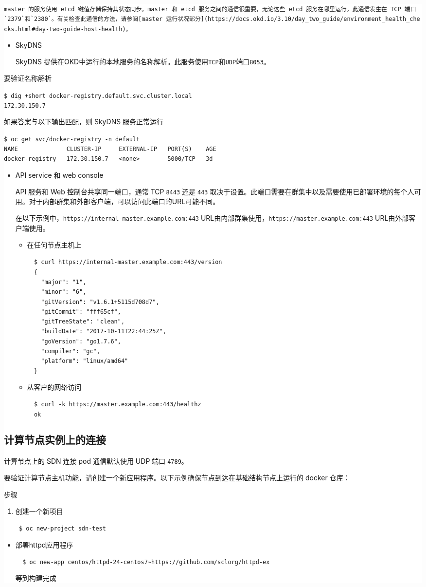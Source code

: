 	master 的服务使用 etcd 键值存储保持其状态同步。master 和 etcd 服务之间的通信很重要，无论这些 etcd 服务在哪里运行。此通信发生在 TCP 端口 `2379`和`2380`。有关检查此通信的方法，请参阅[master 运行状况部分](https://docs.okd.io/3.10/day_two_guide/environment_health_checks.html#day-two-guide-host-health)。
- SkyDNS

	SkyDNS 提供在OKD中运行的本地服务的名称解析。此服务使用`TCP`和`UDP`端口`8053`。

要验证名称解析

	$ dig +short docker-registry.default.svc.cluster.local
	172.30.150.7
如果答案与以下输出匹配，则 SkyDNS 服务正常运行

	$ oc get svc/docker-registry -n default
	NAME              CLUSTER-IP     EXTERNAL-IP   PORT(S)    AGE
	docker-registry   172.30.150.7   <none>        5000/TCP   3d
- API service 和 web console

	API 服务和 Web 控制台共享同一端口，通常 TCP `8443` 还是 `443` 取决于设置。此端口需要在群集中以及需要使用已部署环境的每个人可用。对于内部群集和外部客户端，可以访问此端口的URL可能不同。

	在以下示例中，`https://internal-master.example.com:443` URL由内部群集使用，`https://master.example.com:443` URL由外部客户端使用。
	
	- 在任何节点主机上

			$ curl https://internal-master.example.com:443/version
			{
			  "major": "1",
			  "minor": "6",
			  "gitVersion": "v1.6.1+5115d708d7",
			  "gitCommit": "fff65cf",
			  "gitTreeState": "clean",
			  "buildDate": "2017-10-11T22:44:25Z",
			  "goVersion": "go1.7.6",
			  "compiler": "gc",
			  "platform": "linux/amd64"
			}
	- 从客户的网络访问

			$ curl -k https://master.example.com:443/healthz
			ok

## 计算节点实例上的连接
计算节点上的 SDN 连接 pod 通信默认使用 UDP 端口 `4789`。

要验证计算节点主机功能，请创建一个新应用程序。以下示例确保节点到达在基础结构节点上运行的 docker 仓库：

步骤

1. 创建一个新项目

		$ oc new-project sdn-test
- 部署httpd应用程序

		$ oc new-app centos/httpd-24-centos7~https://github.com/sclorg/httpd-ex
	等到构建完成
	